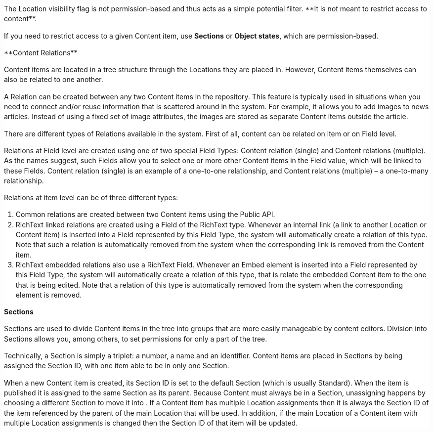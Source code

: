 <div class="confluence-information-macro-body">
The Location visibility flag is not permission-based and thus acts as a simple potential filter. **It is not meant to restrict access to content**.

If you need to restrict access to a given Content item, use **Sections** or **Object states**, which are permission-based.

</div>
</div>
**Content Relations**

Content items are located in a tree structure through the Locations they are placed in. However, Content items themselves can also be related to one another.

A Relation can be created between any two Content items in the repository. This feature is typically used in situations when you need to connect and/or reuse information that is scattered around in the system. For example, it allows you to add images to news articles. Instead of using a fixed set of image attributes, the images are stored as separate Content items outside the article.

There are different types of Relations available in the system. First of all, content can be related on item or on Field level.

Relations at Field level are created using one of two special Field Types: Content relation (single) and Content relations (multiple). As the names suggest, such Fields allow you to select one or more other Content items in the Field value, which will be linked to these Fields. Content relation (single) is an example of a one-to-one relationship, and Content relations (multiple) – a one-to-many relationship.

Relations at item level can be of three different types:

1.  Common relations are created between two Content items using the Public API.
2.  RichText linked relations are created using a Field of the RichText type. Whenever an internal link (a link to another Location or Content item) is inserted into a Field represented by this Field Type, the system will automatically create a relation of this type. Note that such a relation is automatically removed from the system when the corresponding link is removed from the Content item.
3.  RichText embedded relations also use a RichText Field. Whenever an Embed element is inserted into a Field represented by this Field Type, the system will automatically create a relation of this type, that is relate the embedded Content item to the one that is being edited. Note that a relation of this type is automatically removed from the system when the corresponding element is removed.

**Sections**

Sections are used to divide Content items in the tree into groups that are more easily manageable by content editors. Division into Sections allows you, among others, to set permissions for only a part of the tree.

Technically, a Section is simply a triplet: a number, a name and an identifier. Content items are placed in Sections by being assigned the Section ID, with one item able to be in only one Section.

When a new Content item is created, its Section ID is set to the default Section (which is usually Standard). When the item is published it is assigned to the same Section as its parent. Because Content must always be in a Section, unassigning happens by choosing a different Section to move it into . If a Content item has multiple Location assignments then it is always the Section ID of the item referenced by the parent of the main Location that will be used. In addition, if the main Location of a Content item with multiple Location assignments is changed then the Section ID of that item will be updated.
